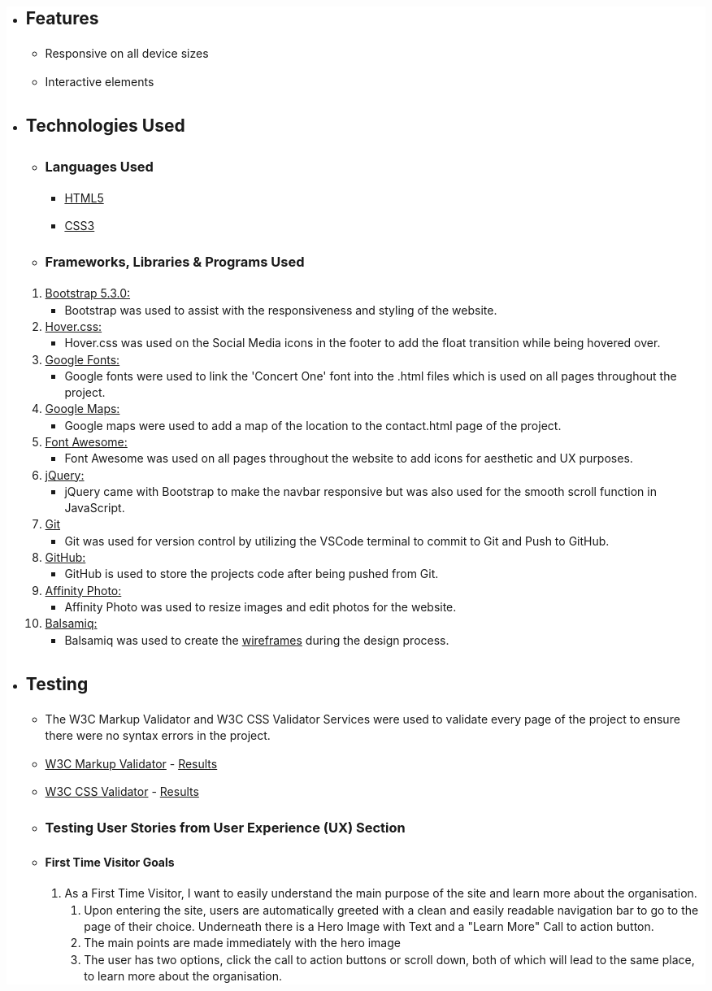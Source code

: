 - ## Features

  - Responsive on all device sizes

  - Interactive elements

- ## Technologies Used

  - ### Languages Used

    - [HTML5](https://en.wikipedia.org/wiki/HTML5)

    - [CSS3](https://en.wikipedia.org/wiki/Cascading_Style_Sheets)

  - ### Frameworks, Libraries & Programs Used

   1. [Bootstrap 5.3.0:](https://getbootstrap.com/docs/4.4/getting-started/introduction/)
      - Bootstrap was used to assist with the responsiveness and styling of the website.
   1. [Hover.css:](https://ianlunn.github.io/Hover/)
      - Hover.css was used on the Social Media icons in the footer to add the float transition while being hovered over.
   1. [Google Fonts:](https://fonts.google.com/)
      - Google fonts were used to link the 'Concert One' font into the .html files which is used on all pages throughout the project.
   1. [Google Maps:](https://maps.google.com/)
      - Google maps were used to add a map of the location to the contact.html page of the project.
   1. [Font Awesome:](https://fontawesome.com/)
      - Font Awesome was used on all pages throughout the website to add icons for aesthetic and UX purposes.
   1. [jQuery:](https://jquery.com/)
      - jQuery came with Bootstrap to make the navbar responsive but was also used for the smooth scroll function in JavaScript.
   1. [Git](https://git-scm.com/)
      - Git was used for version control by utilizing the VSCode terminal to commit to Git and Push to GitHub.
   1. [GitHub:](https://github.com/)
      - GitHub is used to store the projects code after being pushed from Git.
   1. [Affinity Photo:](https://www.affinity.serif.com)
      - Affinity Photo was used to resize images and edit photos for the website.
   1. [Balsamiq:](https://balsamiq.com/)
      - Balsamiq was used to create the [wireframes](https://github.com/) during the design process.

- ## Testing

     - The W3C Markup Validator and W3C CSS Validator Services were used to validate every page of the project to ensure there were no syntax errors in the project.

     - [W3C Markup Validator](https://jigsaw.w3.org/css-validator/#validate_by_input) - [Results](https://github.com/)
     - [W3C CSS Validator](https://jigsaw.w3.org/css-validator/#validate_by_input) - [Results](https://github.com/)

     - ### Testing User Stories from User Experience (UX) Section

  - #### First Time Visitor Goals

     1. As a First Time Visitor, I want to easily understand the main purpose of the site and learn more about the organisation.
        1. Upon entering the site, users are automatically greeted with a clean and easily readable navigation bar to go to the page of their choice. Underneath there is a Hero Image with Text and a "Learn More" Call to action button.
        2. The main points are made immediately with the hero image
        3. The user has two options, click the call to action buttons or scroll down, both of which will lead to the same place, to learn more about the organisation.
